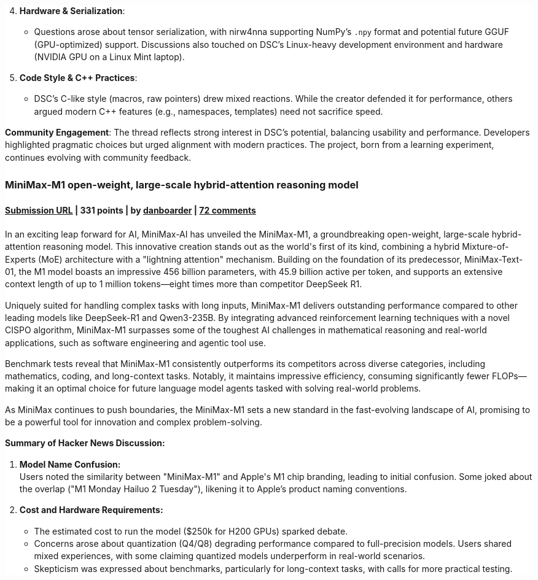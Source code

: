 4. **Hardware & Serialization**:  
   - Questions arose about tensor serialization, with nirw4nna supporting NumPy’s `.npy` format and potential future GGUF (GPU-optimized) support. Discussions also touched on DSC’s Linux-heavy development environment and hardware (NVIDIA GPU on a Linux Mint laptop).  

5. **Code Style & C++ Practices**:  
   - DSC’s C-like style (macros, raw pointers) drew mixed reactions. While the creator defended it for performance, others argued modern C++ features (e.g., namespaces, templates) need not sacrifice speed.  

**Community Engagement**: The thread reflects strong interest in DSC’s potential, balancing usability and performance. Developers highlighted pragmatic choices but urged alignment with modern practices. The project, born from a learning experiment, continues evolving with community feedback.

### MiniMax-M1 open-weight, large-scale hybrid-attention reasoning model

#### [Submission URL](https://github.com/MiniMax-AI/MiniMax-M1) | 331 points | by [danboarder](https://news.ycombinator.com/user?id=danboarder) | [72 comments](https://news.ycombinator.com/item?id=44307290)

In an exciting leap forward for AI, MiniMax-AI has unveiled the MiniMax-M1, a groundbreaking open-weight, large-scale hybrid-attention reasoning model. This innovative creation stands out as the world's first of its kind, combining a hybrid Mixture-of-Experts (MoE) architecture with a "lightning attention" mechanism. Building on the foundation of its predecessor, MiniMax-Text-01, the M1 model boasts an impressive 456 billion parameters, with 45.9 billion active per token, and supports an extensive context length of up to 1 million tokens—eight times more than competitor DeepSeek R1.

Uniquely suited for handling complex tasks with long inputs, MiniMax-M1 delivers outstanding performance compared to other leading models like DeepSeek-R1 and Qwen3-235B. By integrating advanced reinforcement learning techniques with a novel CISPO algorithm, MiniMax-M1 surpasses some of the toughest AI challenges in mathematical reasoning and real-world applications, such as software engineering and agentic tool use.

Benchmark tests reveal that MiniMax-M1 consistently outperforms its competitors across diverse categories, including mathematics, coding, and long-context tasks. Notably, it maintains impressive efficiency, consuming significantly fewer FLOPs—making it an optimal choice for future language model agents tasked with solving real-world problems.

As MiniMax continues to push boundaries, the MiniMax-M1 sets a new standard in the fast-evolving landscape of AI, promising to be a powerful tool for innovation and complex problem-solving.

**Summary of Hacker News Discussion:**

1. **Model Name Confusion:**  
   Users noted the similarity between "MiniMax-M1" and Apple's M1 chip branding, leading to initial confusion. Some joked about the overlap ("M1 Monday Hailuo 2 Tuesday"), likening it to Apple’s product naming conventions.

2. **Cost and Hardware Requirements:**  
   - The estimated cost to run the model ($250k for H200 GPUs) sparked debate.  
   - Concerns arose about quantization (Q4/Q8) degrading performance compared to full-precision models. Users shared mixed experiences, with some claiming quantized models underperform in real-world scenarios.  
   - Skepticism was expressed about benchmarks, particularly for long-context tasks, with calls for more practical testing.

